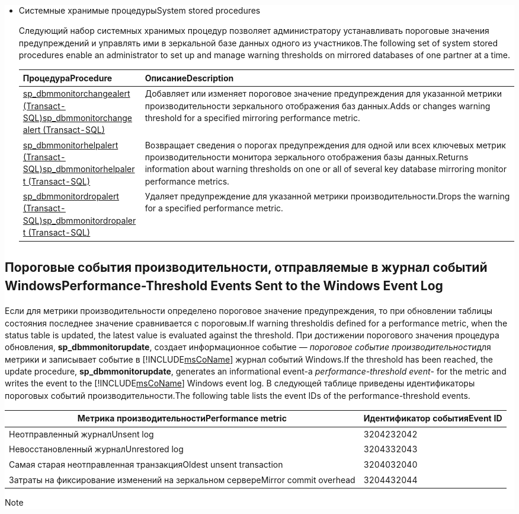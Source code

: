 -   <span data-ttu-id="8280f-152">Системные хранимые процедуры</span><span class="sxs-lookup"><span data-stu-id="8280f-152">System stored procedures</span></span>  
  
     <span data-ttu-id="8280f-153">Следующий набор системных хранимых процедур позволяет администратору устанавливать пороговые значения предупреждений и управлять ими в зеркальной базе данных одного из участников.</span><span class="sxs-lookup"><span data-stu-id="8280f-153">The following set of system stored procedures enable an administrator to set up and manage warning thresholds on mirrored databases of one partner at a time.</span></span>  
  
    |<span data-ttu-id="8280f-154">Процедура</span><span class="sxs-lookup"><span data-stu-id="8280f-154">Procedure</span></span>|<span data-ttu-id="8280f-155">Описание</span><span class="sxs-lookup"><span data-stu-id="8280f-155">Description</span></span>|  
    |---------------|-----------------|  
    |[<span data-ttu-id="8280f-156">sp_dbmmonitorchangealert (Transact-SQL)</span><span class="sxs-lookup"><span data-stu-id="8280f-156">sp_dbmmonitorchangealert &#40;Transact-SQL&#41;</span></span>](/sql/relational-databases/system-stored-procedures/sp-dbmmonitorchangealert-transact-sql)|<span data-ttu-id="8280f-157">Добавляет или изменяет пороговое значение предупреждения для указанной метрики производительности зеркального отображения баз данных.</span><span class="sxs-lookup"><span data-stu-id="8280f-157">Adds or changes warning threshold for a specified mirroring performance metric.</span></span>|  
    |[<span data-ttu-id="8280f-158">sp_dbmmonitorhelpalert (Transact-SQL)</span><span class="sxs-lookup"><span data-stu-id="8280f-158">sp_dbmmonitorhelpalert &#40;Transact-SQL&#41;</span></span>](/sql/relational-databases/system-stored-procedures/sp-dbmmonitorhelpalert-transact-sql)|<span data-ttu-id="8280f-159">Возвращает сведения о порогах предупреждения для одной или всех ключевых метрик производительности монитора зеркального отображения базы данных.</span><span class="sxs-lookup"><span data-stu-id="8280f-159">Returns information about warning thresholds on one or all of several key database mirroring monitor performance metrics.</span></span>|  
    |[<span data-ttu-id="8280f-160">sp_dbmmonitordropalert (Transact-SQL)</span><span class="sxs-lookup"><span data-stu-id="8280f-160">sp_dbmmonitordropalert &#40;Transact-SQL&#41;</span></span>](/sql/relational-databases/system-stored-procedures/sp-dbmmonitordropalert-transact-sql)|<span data-ttu-id="8280f-161">Удаляет предупреждение для указанной метрики производительности.</span><span class="sxs-lookup"><span data-stu-id="8280f-161">Drops the warning for a specified performance metric.</span></span>|  
  
## <a name="performance-threshold-events-sent-to-the-windows-event-log"></a><span data-ttu-id="8280f-162">Пороговые события производительности, отправляемые в журнал событий Windows</span><span class="sxs-lookup"><span data-stu-id="8280f-162">Performance-Threshold Events Sent to the Windows Event Log</span></span>  
 <span data-ttu-id="8280f-163">Если для метрики производительности определено пороговое значение предупреждения, то при обновлении таблицы состояния последнее значение сравнивается с пороговым.</span><span class="sxs-lookup"><span data-stu-id="8280f-163">If warning thresholdis defined for a performance metric, when the status table is updated, the latest value is evaluated against the threshold.</span></span> <span data-ttu-id="8280f-164">При достижении порогового значения процедура обновления, **sp_dbmmonitorupdate**, создает информационное событие — *пороговое событие производительности*для метрики и записывает событие в [!INCLUDE[msCoName](../../includes/msconame-md.md)] журнал событий Windows.</span><span class="sxs-lookup"><span data-stu-id="8280f-164">If the threshold has been reached, the update procedure, **sp_dbmmonitorupdate**, generates an informational event-a *performance-threshold event*- for the metric and writes the event to the [!INCLUDE[msCoName](../../includes/msconame-md.md)] Windows event log.</span></span> <span data-ttu-id="8280f-165">В следующей таблице приведены идентификаторы пороговых событий производительности.</span><span class="sxs-lookup"><span data-stu-id="8280f-165">The following table lists the event IDs of the performance-threshold events.</span></span>  
  
|<span data-ttu-id="8280f-166">Метрика производительности</span><span class="sxs-lookup"><span data-stu-id="8280f-166">Performance metric</span></span>|<span data-ttu-id="8280f-167">Идентификатор события</span><span class="sxs-lookup"><span data-stu-id="8280f-167">Event ID</span></span>|  
|------------------------|--------------|  
|<span data-ttu-id="8280f-168">Неотправленный журнал</span><span class="sxs-lookup"><span data-stu-id="8280f-168">Unsent log</span></span>|<span data-ttu-id="8280f-169">32042</span><span class="sxs-lookup"><span data-stu-id="8280f-169">32042</span></span>|  
|<span data-ttu-id="8280f-170">Невосстановленный журнал</span><span class="sxs-lookup"><span data-stu-id="8280f-170">Unrestored log</span></span>|<span data-ttu-id="8280f-171">32043</span><span class="sxs-lookup"><span data-stu-id="8280f-171">32043</span></span>|  
|<span data-ttu-id="8280f-172">Самая старая неотправленная транзакция</span><span class="sxs-lookup"><span data-stu-id="8280f-172">Oldest unsent transaction</span></span>|<span data-ttu-id="8280f-173">32040</span><span class="sxs-lookup"><span data-stu-id="8280f-173">32040</span></span>|  
|<span data-ttu-id="8280f-174">Затраты на фиксирование изменений на зеркальном сервере</span><span class="sxs-lookup"><span data-stu-id="8280f-174">Mirror commit overhead</span></span>|<span data-ttu-id="8280f-175">32044</span><span class="sxs-lookup"><span data-stu-id="8280f-175">32044</span></span>|  
  
> [!NOTE]  